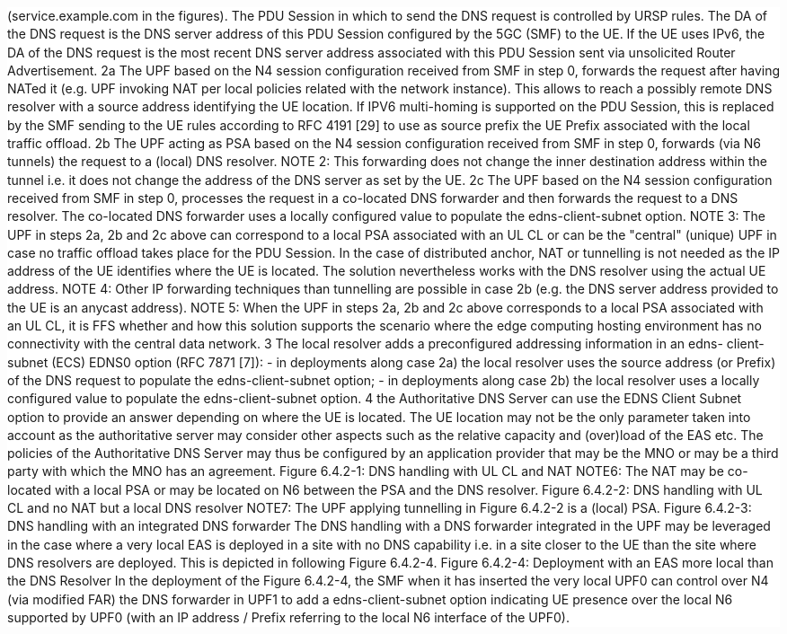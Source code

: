 (service.example.com in the figures). The PDU Session in which to send the DNS
request is controlled by URSP rules. The DA of the DNS request is the DNS
server address of this PDU Session configured by the 5GC (SMF) to the UE. If
the UE uses IPv6, the DA of the DNS request is the most recent DNS server
address associated with this PDU Session sent via unsolicited Router
Advertisement.
2a The UPF based on the N4 session configuration received from SMF in step 0,
forwards the request after having NATed it (e.g. UPF invoking NAT per local
policies related with the network instance). This allows to reach a possibly
remote DNS resolver with a source address identifying the UE location. If IPV6
multi-homing is supported on the PDU Session, this is replaced by the SMF
sending to the UE rules according to RFC 4191 [29] to use as source prefix the
UE Prefix associated with the local traffic offload.
2b The UPF acting as PSA based on the N4 session configuration received from
SMF in step 0, forwards (via N6 tunnels) the request to a (local) DNS
resolver.
NOTE 2: This forwarding does not change the inner destination address within
the tunnel i.e. it does not change the address of the DNS server as set by the
UE.
2c The UPF based on the N4 session configuration received from SMF in step 0,
processes the request in a co-located DNS forwarder and then forwards the
request to a DNS resolver. The co-located DNS forwarder uses a locally
configured value to populate the edns-client-subnet option.
NOTE 3: The UPF in steps 2a, 2b and 2c above can correspond to a local PSA
associated with an UL CL or can be the \"central\" (unique) UPF in case no
traffic offload takes place for the PDU Session. In the case of distributed
anchor, NAT or tunnelling is not needed as the IP address of the UE identifies
where the UE is located. The solution nevertheless works with the DNS resolver
using the actual UE address.
NOTE 4: Other IP forwarding techniques than tunnelling are possible in case 2b
(e.g. the DNS server address provided to the UE is an anycast address).
NOTE 5: When the UPF in steps 2a, 2b and 2c above corresponds to a local PSA
associated with an UL CL, it is FFS whether and how this solution supports the
scenario where the edge computing hosting environment has no connectivity with
the central data network.
3 The local resolver adds a preconfigured addressing information in an edns-
client-subnet (ECS) EDNS0 option (RFC 7871 [7]):
\- in deployments along case 2a) the local resolver uses the source address
(or Prefix) of the DNS request to populate the edns-client-subnet option;
\- in deployments along case 2b) the local resolver uses a locally configured
value to populate the edns-client-subnet option.
4 the Authoritative DNS Server can use the EDNS Client Subnet option to
provide an answer depending on where the UE is located. The UE location may
not be the only parameter taken into account as the authoritative server may
consider other aspects such as the relative capacity and (over)load of the EAS
etc. The policies of the Authoritative DNS Server may thus be configured by an
application provider that may be the MNO or may be a third party with which
the MNO has an agreement.
Figure 6.4.2-1: DNS handling with UL CL and NAT
NOTE6: The NAT may be co-located with a local PSA or may be located on N6
between the PSA and the DNS resolver.
Figure 6.4.2-2: DNS handling with UL CL and no NAT but a local DNS resolver
NOTE7: The UPF applying tunnelling in Figure 6.4.2-2 is a (local) PSA.
Figure 6.4.2-3: DNS handling with an integrated DNS forwarder
The DNS handling with a DNS forwarder integrated in the UPF may be leveraged
in the case where a very local EAS is deployed in a site with no DNS
capability i.e. in a site closer to the UE than the site where DNS resolvers
are deployed. This is depicted in following Figure 6.4.2-4.
Figure 6.4.2-4: Deployment with an EAS more local than the DNS Resolver
In the deployment of the Figure 6.4.2-4, the SMF when it has inserted the very
local UPF0 can control over N4 (via modified FAR) the DNS forwarder in UPF1 to
add a edns-client-subnet option indicating UE presence over the local N6
supported by UPF0 (with an IP address / Prefix referring to the local N6
interface of the UPF0).